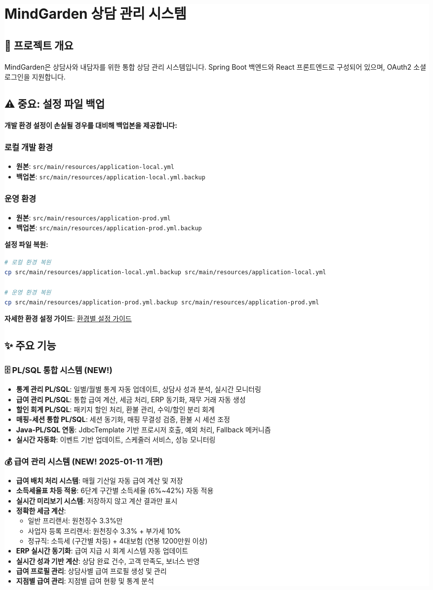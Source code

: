 # MindGarden 상담 관리 시스템

## 🚀 프로젝트 개요

MindGarden은 상담사와 내담자를 위한 통합 상담 관리 시스템입니다. Spring Boot 백엔드와 React 프론트엔드로 구성되어 있으며, OAuth2 소셜 로그인을 지원합니다.

## ⚠️ 중요: 설정 파일 백업

**개발 환경 설정이 손실될 경우를 대비해 백업본을 제공합니다:**

### 로컬 개발 환경
- **원본**: `src/main/resources/application-local.yml`
- **백업본**: `src/main/resources/application-local.yml.backup`

### 운영 환경
- **원본**: `src/main/resources/application-prod.yml`
- **백업본**: `src/main/resources/application-prod.yml.backup`

**설정 파일 복원:**
```bash
# 로컬 환경 복원
cp src/main/resources/application-local.yml.backup src/main/resources/application-local.yml

# 운영 환경 복원
cp src/main/resources/application-prod.yml.backup src/main/resources/application-prod.yml
```

**자세한 환경 설정 가이드**: [환경별 설정 가이드](docs/ENVIRONMENT_SETUP.md)

## ✨ 주요 기능

### 🗄️ PL/SQL 통합 시스템 (NEW!)
- **통계 관리 PL/SQL**: 일별/월별 통계 자동 업데이트, 상담사 성과 분석, 실시간 모니터링
- **급여 관리 PL/SQL**: 통합 급여 계산, 세금 처리, ERP 동기화, 재무 거래 자동 생성
- **할인 회계 PL/SQL**: 패키지 할인 처리, 환불 관리, 수익/할인 분리 회계
- **매핑-세션 통합 PL/SQL**: 세션 동기화, 매핑 무결성 검증, 환불 시 세션 조정
- **Java-PL/SQL 연동**: JdbcTemplate 기반 프로시저 호출, 예외 처리, Fallback 메커니즘
- **실시간 자동화**: 이벤트 기반 업데이트, 스케줄러 서비스, 성능 모니터링

### 💰 급여 관리 시스템 (NEW! 2025-01-11 개편)
- **급여 배치 처리 시스템**: 매월 기산일 자동 급여 계산 및 저장
- **소득세율표 차등 적용**: 6단계 구간별 소득세율 (6%~42%) 자동 적용
- **실시간 미리보기 시스템**: 저장하지 않고 계산 결과만 표시
- **정확한 세금 계산**: 
  - 일반 프리랜서: 원천징수 3.3%만
  - 사업자 등록 프리랜서: 원천징수 3.3% + 부가세 10%
  - 정규직: 소득세 (구간별 차등) + 4대보험 (연봉 1200만원 이상)
- **ERP 실시간 동기화**: 급여 지급 시 회계 시스템 자동 업데이트
- **실시간 성과 기반 계산**: 상담 완료 건수, 고객 만족도, 보너스 반영
- **급여 프로필 관리**: 상담사별 급여 프로필 생성 및 관리
- **지점별 급여 관리**: 지점별 급여 현황 및 통계 분석
